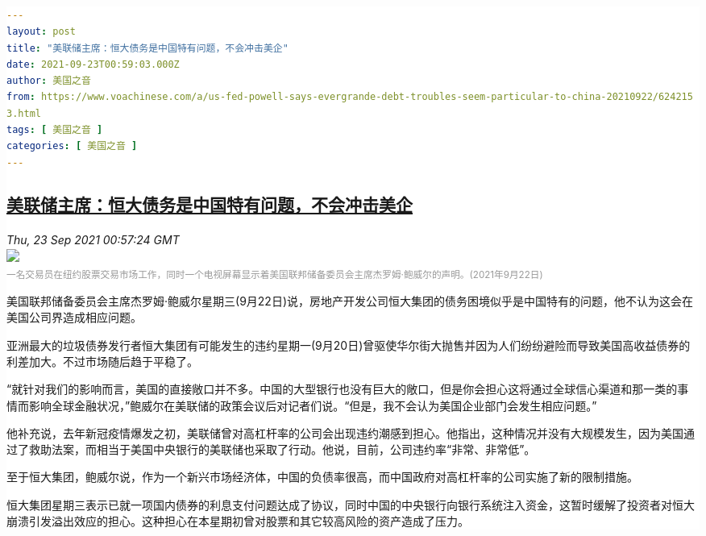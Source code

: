 ```yaml
---
layout: post
title: "美联储主席：恒大债务是中国特有问题，不会冲击美企"
date: 2021-09-23T00:59:03.000Z
author: 美国之音
from: https://www.voachinese.com/a/us-fed-powell-says-evergrande-debt-troubles-seem-particular-to-china-20210922/6242153.html
tags: [ 美国之音 ]
categories: [ 美国之音 ]
---
```


[美联储主席：恒大债务是中国特有问题，不会冲击美企](https://www.voachinese.com/a/us-fed-powell-says-evergrande-debt-troubles-seem-particular-to-china-20210922/6242153.html)
------

<div>
<div><i>Thu, 23 Sep 2021 00:57:24 GMT</i></div><img src="https://images.weserv.nl?url=gdb.voanews.com/1B587BBA-7DC5-40A0-9CAE-187683466EC0_cx0_cy5_cw0_r1_s_w900.jpg" width="100%"><div><small style="color: #999;">一名交易员在纽约股票交易市场工作，同时一个电视屏幕显示着美国联邦储备委员会主席杰罗姆·鲍威尔的声明。(2021年9月22日)</small></div><p>美国联邦储备委员会主席杰罗姆·鲍威尔星期三(9月22日)说，房地产开发公司恒大集团的债务困境似乎是中国特有的问题，他不认为这会在美国公司界造成相应问题。</p><p>亚洲最大的垃圾债券发行者恒大集团有可能发生的违约星期一(9月20日)曾驱使华尔街大抛售并因为人们纷纷避险而导致美国高收益债券的利差加大。不过市场随后趋于平稳了。</p><p>“就针对我们的影响而言，美国的直接敞口并不多。中国的大型银行也没有巨大的敞口，但是你会担心这将通过全球信心渠道和那一类的事情而影响全球金融状况，”鲍威尔在美联储的政策会议后对记者们说。“但是，我不会认为美国企业部门会发生相应问题。”</p><p>他补充说，去年新冠疫情爆发之初，美联储曾对高杠杆率的公司会出现违约潮感到担心。他指出，这种情况并没有大规模发生，因为美国通过了救助法案，而相当于美国中央银行的美联储也采取了行动。他说，目前，公司违约率“非常、非常低”。</p><p>至于恒大集团，鲍威尔说，作为一个新兴市场经济体，中国的负债率很高，而中国政府对高杠杆率的公司实施了新的限制措施。</p><p>恒大集团星期三表示已就一项国内债券的利息支付问题达成了协议，同时中国的中央银行向银行系统注入资金，这暂时缓解了投资者对恒大崩溃引发溢出效应的担心。这种担心在本星期初曾对股票和其它较高风险的资产造成了压力。</p>
</div>
